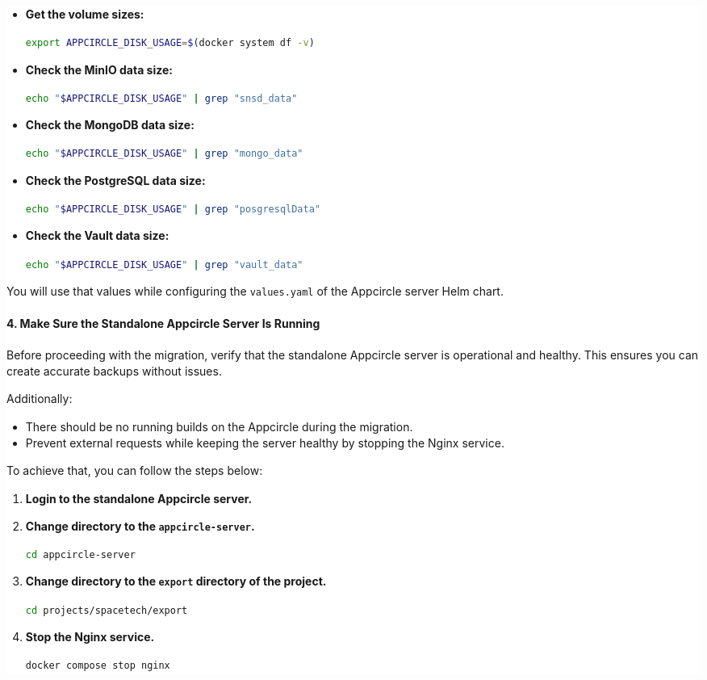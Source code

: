- **Get the volume sizes:**
    ```bash
    export APPCIRCLE_DISK_USAGE=$(docker system df -v)
    ```

- **Check the MinIO data size:**
    ```bash
    echo "$APPCIRCLE_DISK_USAGE" | grep "snsd_data"
    ```

- **Check the MongoDB data size:**
    ```bash
    echo "$APPCIRCLE_DISK_USAGE" | grep "mongo_data"
    ```

- **Check the PostgreSQL data size:**
    ```bash
    echo "$APPCIRCLE_DISK_USAGE" | grep "posgresqlData"
    ```

- **Check the Vault data size:**
    ```bash
    echo "$APPCIRCLE_DISK_USAGE" | grep "vault_data"
    ```

You will use that values while configuring the `values.yaml` of the Appcircle server Helm chart.

#### 4. Make Sure the Standalone Appcircle Server Is Running

Before proceeding with the migration, verify that the standalone Appcircle server is operational and healthy. This ensures you can create accurate backups without issues.

Additionally:

- There should be no running builds on the Appcircle during the migration.
- Prevent external requests while keeping the server healthy by stopping the Nginx service.

To achieve that, you can follow the steps below:

1. **Login to the standalone Appcircle server.**

2. **Change directory to the `appcircle-server`.**

   ```bash
   cd appcircle-server
   ```

3. **Change directory to the `export` directory of the project.**
   <SpacetechExampleInfo/>

   ```bash
   cd projects/spacetech/export
   ```

4. **Stop the Nginx service.**
   ```bash
   docker compose stop nginx
   ```
